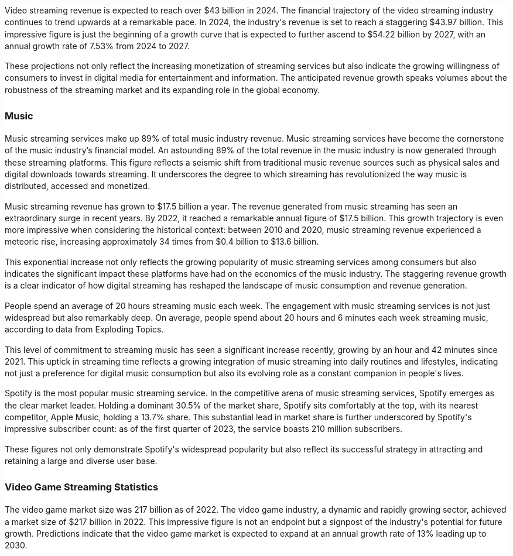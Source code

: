 Video streaming revenue is expected to reach over $43 billion in 2024.
The financial trajectory of the video streaming industry continues to trend upwards at a remarkable pace. In 2024, the industry's revenue is set to reach a staggering $43.97 billion. This impressive figure is just the beginning of a growth curve that is expected to further ascend to $54.22 billion by 2027, with an annual growth rate of 7.53% from 2024 to 2027. 

These projections not only reflect the increasing monetization of streaming services but also indicate the growing willingness of consumers to invest in digital media for entertainment and information. The anticipated revenue growth speaks volumes about the robustness of the streaming market and its expanding role in the global economy.

### Music

Music streaming services make up 89% of total music industry revenue. 
Music streaming services have become the cornerstone of the music industry’s financial model. An astounding 89% of the total revenue in the music industry is now generated through these streaming platforms. This figure reflects a seismic shift from traditional music revenue sources such as physical sales and digital downloads towards streaming. It underscores the degree to which streaming has revolutionized the way music is distributed, accessed and monetized.  

Music streaming revenue has grown to $17.5 billion a year. 
The revenue generated from music streaming has seen an extraordinary surge in recent years. By 2022, it reached a remarkable annual figure of $17.5 billion. This growth trajectory is even more impressive when considering the historical context: between 2010 and 2020, music streaming revenue experienced a meteoric rise, increasing approximately 34 times from $0.4 billion to $13.6 billion. 

This exponential increase not only reflects the growing popularity of music streaming services among consumers but also indicates the significant impact these platforms have had on the economics of the music industry. The staggering revenue growth is a clear indicator of how digital streaming has reshaped the landscape of music consumption and revenue generation.

People spend an average of 20 hours streaming music each week. 
The engagement with music streaming services is not just widespread but also remarkably deep. On average, people spend about 20 hours and 6 minutes each week streaming music, according to data from Exploding Topics. 

This level of commitment to streaming music has seen a significant increase recently, growing by an hour and 42 minutes since 2021. This uptick in streaming time reflects a growing integration of music streaming into daily routines and lifestyles, indicating not just a preference for digital music consumption but also its evolving role as a constant companion in people's lives. 

Spotify is the most popular music streaming service. 
In the competitive arena of music streaming services, Spotify emerges as the clear market leader. Holding a dominant 30.5% of the market share, Spotify sits comfortably at the top, with its nearest competitor, Apple Music, holding a 13.7% share. This substantial lead in market share is further underscored by Spotify's impressive subscriber count: as of the first quarter of 2023, the service boasts 210 million subscribers. 

These figures not only demonstrate Spotify's widespread popularity but also reflect its successful strategy in attracting and retaining a large and diverse user base.


### Video Game Streaming Statistics
The video game market size was 217 billion as of 2022. 
The video game industry, a dynamic and rapidly growing sector, achieved a market size of $217 billion in 2022. This impressive figure is not an endpoint but a signpost of the industry's potential for future growth. Predictions indicate that the video game market is expected to expand at an annual growth rate of 13% leading up to 2030. 
